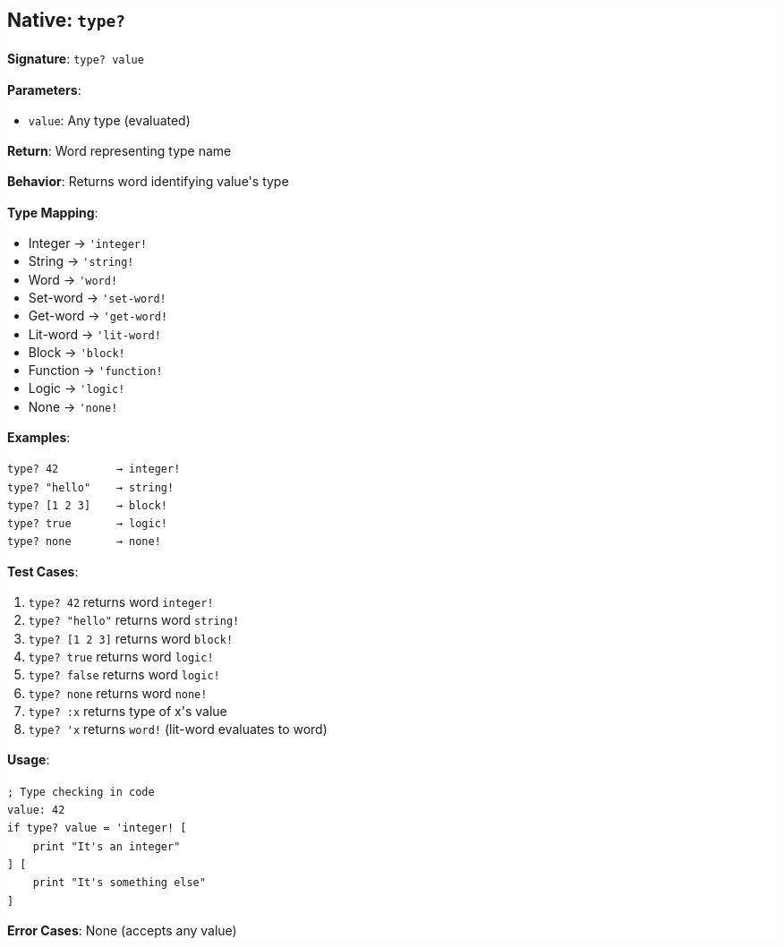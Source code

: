 ## Native: `type?`

**Signature**: `type? value`

**Parameters**:
- `value`: Any type (evaluated)

**Return**: Word representing type name

**Behavior**: Returns word identifying value's type

**Type Mapping**:
- Integer → `'integer!`
- String → `'string!`
- Word → `'word!`
- Set-word → `'set-word!`
- Get-word → `'get-word!`
- Lit-word → `'lit-word!`
- Block → `'block!`
- Function → `'function!`
- Logic → `'logic!`
- None → `'none!`

**Examples**:
```viro
type? 42         → integer!
type? "hello"    → string!
type? [1 2 3]    → block!
type? true       → logic!
type? none       → none!
```

**Test Cases**:
1. `type? 42` returns word `integer!`
2. `type? "hello"` returns word `string!`
3. `type? [1 2 3]` returns word `block!`
4. `type? true` returns word `logic!`
5. `type? false` returns word `logic!`
6. `type? none` returns word `none!`
7. `type? :x` returns type of x's value
8. `type? 'x` returns `word!` (lit-word evaluates to word)

**Usage**:
```viro
; Type checking in code
value: 42
if type? value = 'integer! [
    print "It's an integer"
] [
    print "It's something else"
]
```

**Error Cases**: None (accepts any value)

